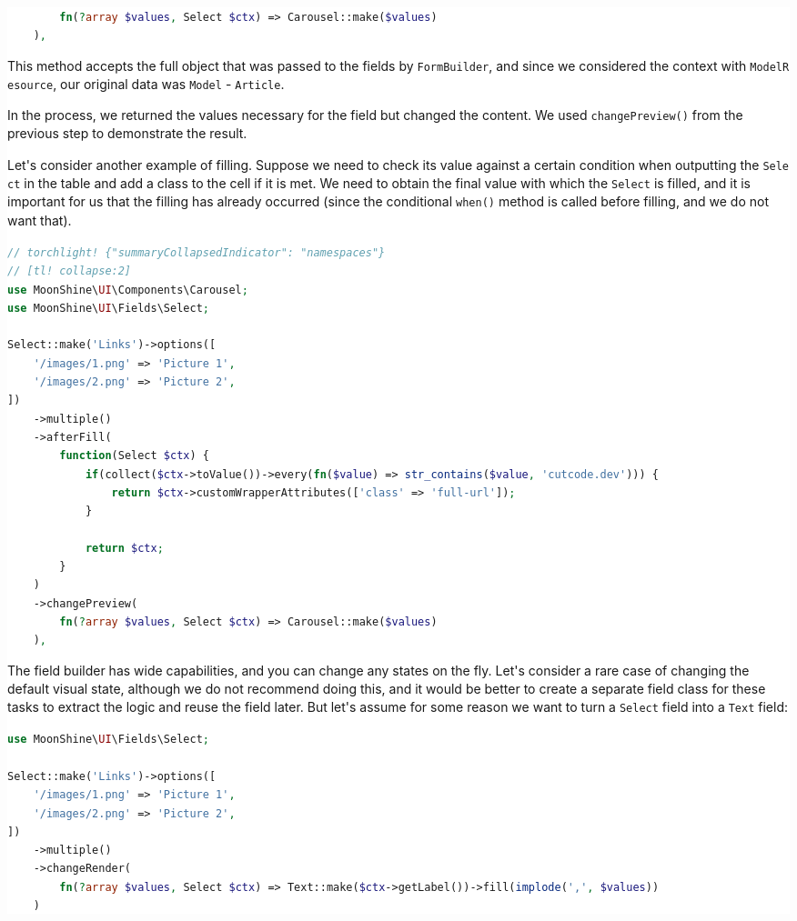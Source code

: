 ```php
        fn(?array $values, Select $ctx) => Carousel::make($values)
    ),
```

This method accepts the full object that was passed to the fields by `FormBuilder`, and since we considered the context with `ModelResource`, our original data was `Model` - `Article`.

In the process, we returned the values necessary for the field but changed the content.
We used `changePreview()` from the previous step to demonstrate the result.

Let's consider another example of filling.
Suppose we need to check its value against a certain condition when outputting the `Select` in the table and add a class to the cell if it is met.
We need to obtain the final value with which the `Select` is filled, and it is important for us that the filling has already occurred (since the conditional `when()` method is called before filling, and we do not want that).

```php
// torchlight! {"summaryCollapsedIndicator": "namespaces"}
// [tl! collapse:2]
use MoonShine\UI\Components\Carousel;
use MoonShine\UI\Fields\Select;

Select::make('Links')->options([
    '/images/1.png' => 'Picture 1',
    '/images/2.png' => 'Picture 2',
])
    ->multiple()
    ->afterFill(
        function(Select $ctx) {
            if(collect($ctx->toValue())->every(fn($value) => str_contains($value, 'cutcode.dev'))) {
                return $ctx->customWrapperAttributes(['class' => 'full-url']);
            }

            return $ctx;
        }
    )
    ->changePreview(
        fn(?array $values, Select $ctx) => Carousel::make($values)
    ),
```

The field builder has wide capabilities, and you can change any states on the fly.
Let's consider a rare case of changing the default visual state, although we do not recommend doing this, and it would be better to create a separate field class for these tasks to extract the logic and reuse the field later.
But let's assume for some reason we want to turn a `Select` field into a `Text` field:

```php
use MoonShine\UI\Fields\Select;

Select::make('Links')->options([
    '/images/1.png' => 'Picture 1',
    '/images/2.png' => 'Picture 2',
])
    ->multiple()
    ->changeRender(
        fn(?array $values, Select $ctx) => Text::make($ctx->getLabel())->fill(implode(',', $values))
    )
```
